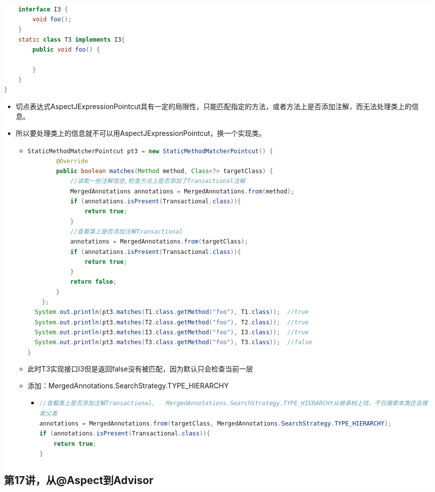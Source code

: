 ```java
    interface I3 {
        void foo();
    }
    static class T3 implements I3{
        public void foo() {

        }
    }
}
```

- 切点表达式AspectJExpressionPointcut具有一定的局限性，只能匹配指定的方法，或者方法上是否添加注解，而无法处理类上的信息。

- 所以要处理类上的信息就不可以用AspectJExpressionPointcut，换一个实现类。

  - ```java
    StaticMethodMatcherPointcut pt3 = new StaticMethodMatcherPointcut() {
            @Override
            public boolean matches(Method method, Class<?> targetClass) {
                //读取一些注解信息,检查方法上是否添加了Transactional注解
                MergedAnnotations annotations = MergedAnnotations.from(method);
                if (annotations.isPresent(Transactional.class)){
                    return true;
                }
                //查看类上是否添加注解Transactional
                annotations = MergedAnnotations.from(targetClass);
                if (annotations.isPresent(Transactional.class)){
                    return true;
                }
                return false;
            }
        };
      System.out.println(pt3.matches(T1.class.getMethod("foo"), T1.class));  //true
      System.out.println(pt3.matches(T2.class.getMethod("foo"), T2.class));  //true
      System.out.println(pt3.matches(I3.class.getMethod("foo"), I3.class));  //true
      System.out.println(pt3.matches(T3.class.getMethod("foo"), T3.class));  //false
    }
    ```

  - 此时T3实现接口I3但是返回false没有被匹配，因为默认只会检查当前一层

  - 添加：MergedAnnotations.SearchStrategy.TYPE_HIERARCHY

    - ```java
      //查看类上是否添加注解Transactional,   MergedAnnotations.SearchStrategy.TYPE_HIERARCHY从继承树上找，不仅搜索本类还会搜索父类
      annotations = MergedAnnotations.from(targetClass, MergedAnnotations.SearchStrategy.TYPE_HIERARCHY);
      if (annotations.isPresent(Transactional.class)){
          return true;
      }
      ```

## 第17讲，从@Aspect到Advisor
